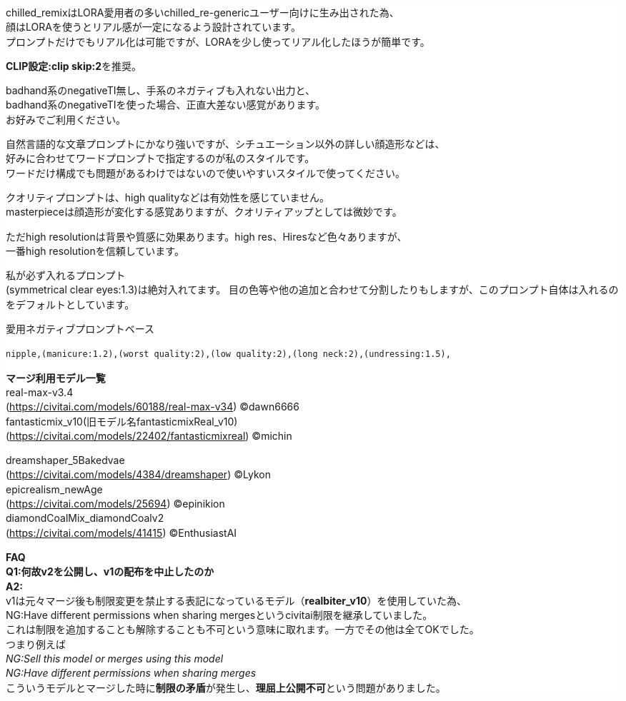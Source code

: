 
 chilled_remixはLORA愛用者の多いchilled_re-genericユーザー向けに生み出された為、    
 顔はLORAを使うとリアル感が一定になるよう設計されています。  
 プロンプトだけでもリアル化は可能ですが、LORAを少し使ってリアル化したほうが簡単です。  
 
 
 **CLIP設定:clip skip:2**を推奨。

 badhand系のnegativeTI無し、手系のネガティブも入れない出力と、  
 badhand系のnegativeTIを使った場合、正直大差ない感覚があります。  
 お好みでご利用ください。  

 自然言語的な文章プロンプトにかなり強いですが、シチュエーション以外の詳しい顔造形などは、  
 好みに合わせてワードプロンプトで指定するのが私のスタイルです。  
 ワードだけ構成でも問題があるわけではないので使いやすいスタイルで使ってください。  
 
 クオリティプロンプトは、high qualityなどは有効性を感じていません。  
 masterpieceは顔造形が変化する感覚ありますが、クオリティアップとしては微妙です。
 
 ただhigh resolutionは背景や質感に効果あります。high res、Hiresなど色々ありますが、  
 一番high resolutionを信頼しています。  


 
私が必ず入れるプロンプト  
(symmetrical clear eyes:1.3)は絶対入れてます。
目の色等や他の追加と合わせて分割したりもしますが、このプロンプト自体は入れるのをデフォルトとしています。  


愛用ネガティブプロンプトベース  
```
nipple,(manicure:1.2),(worst quality:2),(low quality:2),(long neck:2),(undressing:1.5),
```


**マージ利用モデル一覧**  
real-max-v3.4  
(https://civitai.com/models/60188/real-max-v34) ©dawn6666  
fantasticmix_v10(旧モデル名fantasticmixReal_v10)  
(https://civitai.com/models/22402/fantasticmixreal) ©michin  

dreamshaper_5Bakedvae  
(https://civitai.com/models/4384/dreamshaper) ©Lykon  
epicrealism_newAge  
(https://civitai.com/models/25694) ©epinikion  
diamondCoalMix_diamondCoalv2  
(https://civitai.com/models/41415) ©EnthusiastAI  


**FAQ**  
**Q1:何故v2を公開し、v1の配布を中止したのか**  
**A2:**  
 v1は元々マージ後も制限変更を禁止する表記になっているモデル（**realbiter_v10**）を使用していた為、  
 NG:Have different permissions when sharing mergesというcivitai制限を継承していました。  
 これは制限を追加することも解除することも不可という意味に取れます。一方でその他は全てOKでした。  
 つまり例えば  
 *NG:Sell this model or merges using this model*  
 *NG:Have different permissions when sharing merges*  
 こういうモデルとマージした時に**制限の矛盾**が発生し、**理屈上公開不可**という問題がありました。  
